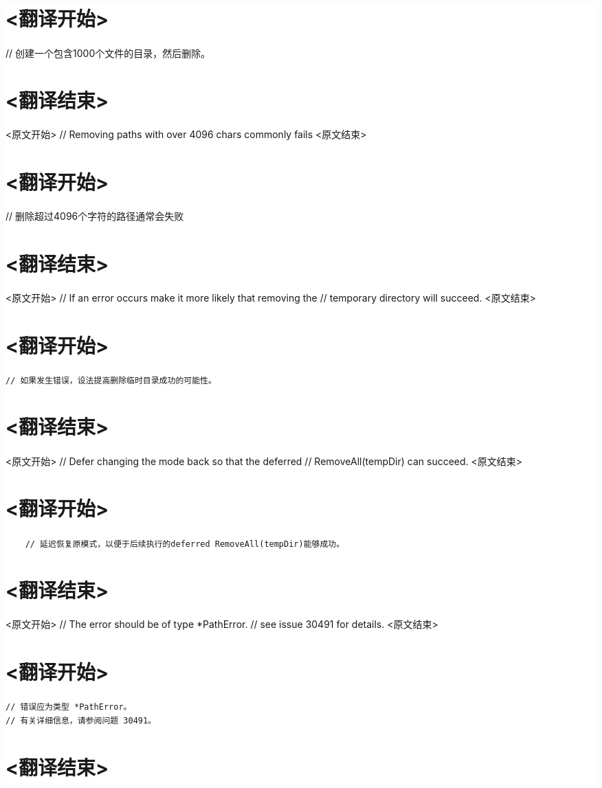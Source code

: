 # <翻译开始>
// 创建一个包含1000个文件的目录，然后删除。
# <翻译结束>


<原文开始>
// Removing paths with over 4096 chars commonly fails
<原文结束>

# <翻译开始>
// 删除超过4096个字符的路径通常会失败
# <翻译结束>


<原文开始>
	// If an error occurs make it more likely that removing the
	// temporary directory will succeed.
<原文结束>

# <翻译开始>
	// 如果发生错误，设法提高删除临时目录成功的可能性。
# <翻译结束>


<原文开始>
		// Defer changing the mode back so that the deferred
		// RemoveAll(tempDir) can succeed.
<原文结束>

# <翻译开始>
		// 延迟恢复原模式，以便于后续执行的deferred RemoveAll(tempDir)能够成功。
# <翻译结束>


<原文开始>
	// The error should be of type *PathError.
	// see issue 30491 for details.
<原文结束>

# <翻译开始>
	// 错误应为类型 *PathError。
	// 有关详细信息，请参阅问题 30491。
# <翻译结束>
